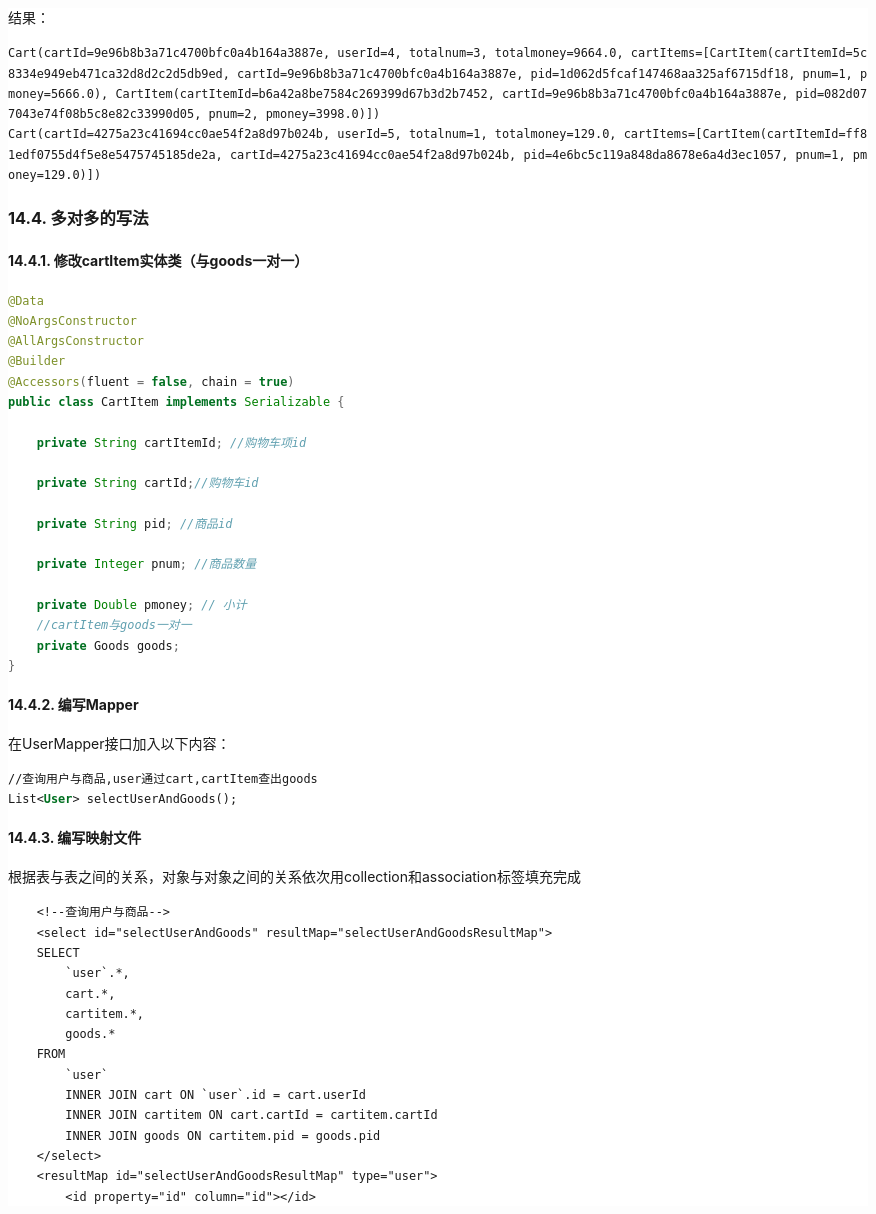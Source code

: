 结果：

```properties
Cart(cartId=9e96b8b3a71c4700bfc0a4b164a3887e, userId=4, totalnum=3, totalmoney=9664.0, cartItems=[CartItem(cartItemId=5c8334e949eb471ca32d8d2c2d5db9ed, cartId=9e96b8b3a71c4700bfc0a4b164a3887e, pid=1d062d5fcaf147468aa325af6715df18, pnum=1, pmoney=5666.0), CartItem(cartItemId=b6a42a8be7584c269399d67b3d2b7452, cartId=9e96b8b3a71c4700bfc0a4b164a3887e, pid=082d077043e74f08b5c8e82c33990d05, pnum=2, pmoney=3998.0)])
Cart(cartId=4275a23c41694cc0ae54f2a8d97b024b, userId=5, totalnum=1, totalmoney=129.0, cartItems=[CartItem(cartItemId=ff81edf0755d4f5e8e5475745185de2a, cartId=4275a23c41694cc0ae54f2a8d97b024b, pid=4e6bc5c119a848da8678e6a4d3ec1057, pnum=1, pmoney=129.0)])
```

### 14.4. 多对多的写法

#### 14.4.1. 修改cartItem实体类（与goods一对一）

```java
@Data
@NoArgsConstructor
@AllArgsConstructor
@Builder
@Accessors(fluent = false, chain = true)
public class CartItem implements Serializable {

    private String cartItemId; //购物车项id

    private String cartId;//购物车id

    private String pid; //商品id

    private Integer pnum; //商品数量

    private Double pmoney; // 小计
    //cartItem与goods一对一
    private Goods goods;
}
```

#### 14.4.2. 编写Mapper

在UserMapper接口加入以下内容：

```xml
//查询用户与商品,user通过cart,cartItem查出goods
List<User> selectUserAndGoods();
```

#### 14.4.3. 编写映射文件

根据表与表之间的关系，对象与对象之间的关系依次用collection和association标签填充完成

```xml-dtd
    <!--查询用户与商品-->
    <select id="selectUserAndGoods" resultMap="selectUserAndGoodsResultMap">
    SELECT
	    `user`.*,
	    cart.*,
	    cartitem.*,
	    goods.* 
    FROM
	    `user`
	    INNER JOIN cart ON `user`.id = cart.userId
	    INNER JOIN cartitem ON cart.cartId = cartitem.cartId
	    INNER JOIN goods ON cartitem.pid = goods.pid
    </select>
    <resultMap id="selectUserAndGoodsResultMap" type="user">
        <id property="id" column="id"></id>
```